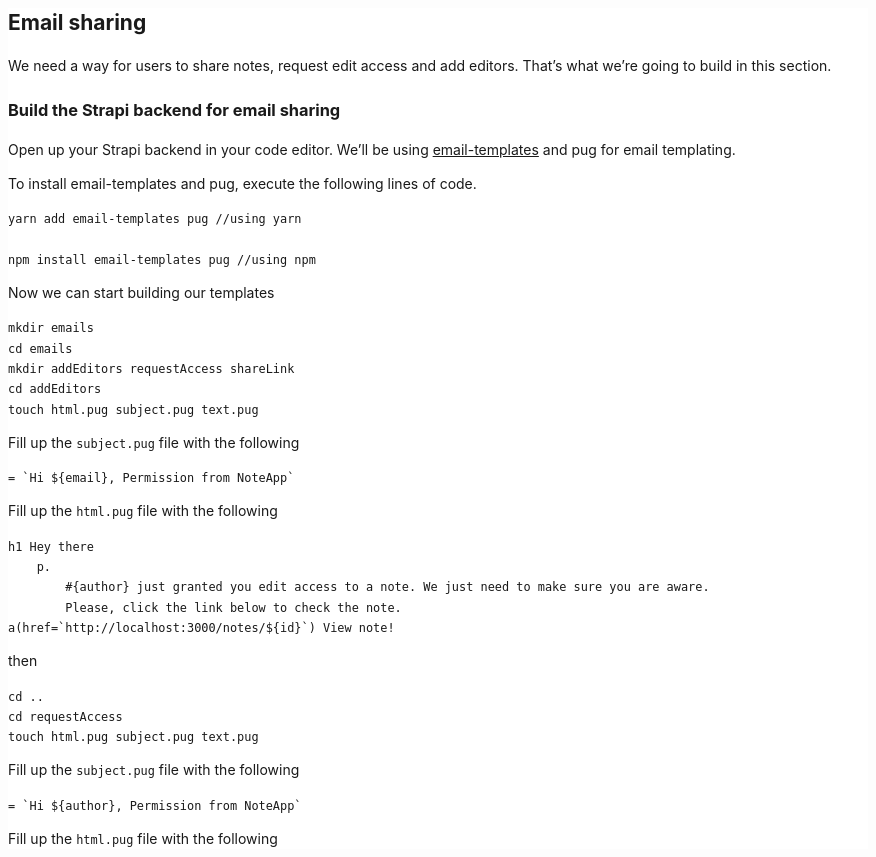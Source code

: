 ## Email sharing

We need a way for users to share notes, request edit access and add editors. That’s what we’re going to build in this section.

### Build the Strapi backend for email sharing

Open up your Strapi backend in your code editor. We’ll be using [email-templates](https://www.npmjs.com/package/email-templates) and pug for email templating.

To install email-templates and pug, execute the following lines of code.

```
yarn add email-templates pug //using yarn

npm install email-templates pug //using npm
```

Now we can start building our templates

```
mkdir emails
cd emails 
mkdir addEditors requestAccess shareLink
cd addEditors 
touch html.pug subject.pug text.pug
```

Fill up the `subject.pug` file with the following

```pug
= `Hi ${email}, Permission from NoteApp`
```

Fill up the `html.pug` file with the following

```pug
h1 Hey there
    p.
        #{author} just granted you edit access to a note. We just need to make sure you are aware. 
        Please, click the link below to check the note. 
a(href=`http://localhost:3000/notes/${id}`) View note!
```

then

```
cd ..
cd requestAccess
touch html.pug subject.pug text.pug
```

Fill up the `subject.pug` file with the following

```pug
= `Hi ${author}, Permission from NoteApp`
```

Fill up the `html.pug` file with the following
